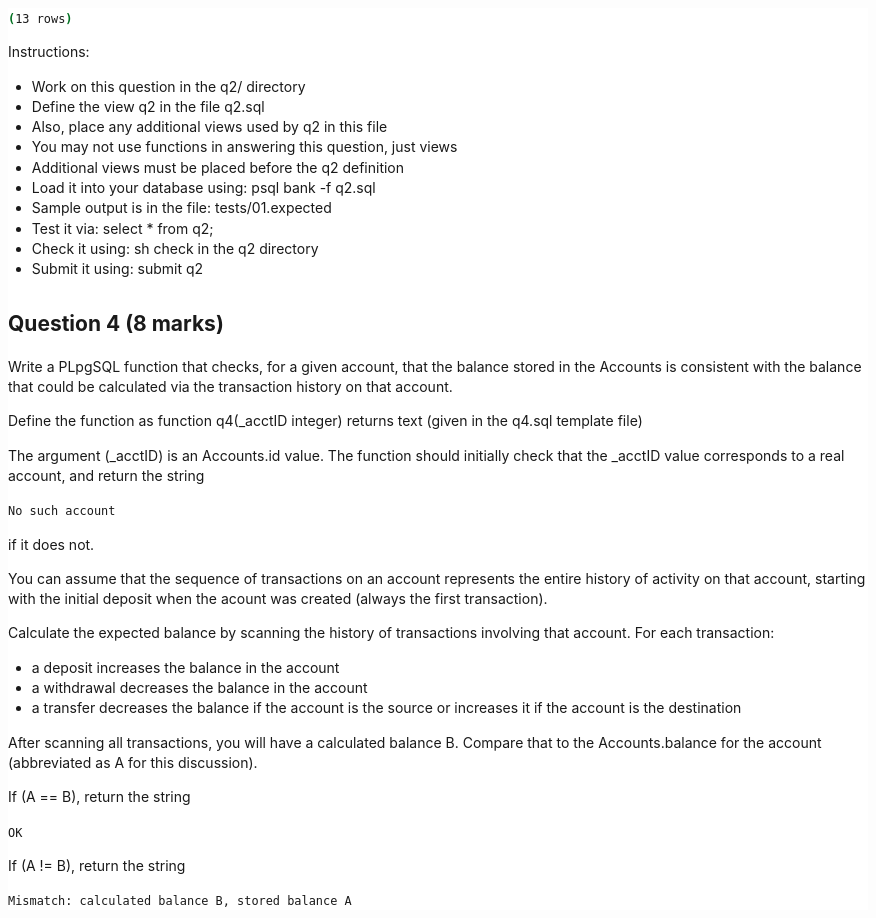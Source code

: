 ```bash
(13 rows)
```

Instructions:
- Work on this question in the q2/ directory
- Define the view q2 in the file q2.sql
- Also, place any additional views used by q2 in this file
- You may not use functions in answering this question, just views
- Additional views must be placed before the q2 definition
- Load it into your database using:   psql bank -f q2.sql
- Sample output is in the file:   tests/01.expected
- Test it via:   select * from q2;
- Check it using:   sh check   in the q2 directory
- Submit it using:   submit q2 

## Question 4 (8 marks)

Write a PLpgSQL function that checks, for a given account, that the balance stored in the Accounts is consistent with the balance that could be calculated via the transaction history on that account.

Define the function as   function q4(_acctID integer) returns text   (given in the q4.sql template file)

The argument (_acctID) is an Accounts.id value. The function should initially check that the _acctID value corresponds to a real account, and return the string

```
No such account
```

if it does not.

You can assume that the sequence of transactions on an account represents the entire history of activity on that account, starting with the initial deposit when the acount was created (always the first transaction).

Calculate the expected balance by scanning the history of transactions involving that account. For each transaction:
- a deposit increases the balance in the account
- a withdrawal decreases the balance in the account
- a transfer decreases the balance if the account is the source or increases it if the account is the destination 

After scanning all transactions, you will have a calculated balance B. Compare that to the Accounts.balance for the account (abbreviated as A for this discussion).

If (A == B), return the string

```
OK
```

If (A != B), return the string

```
Mismatch: calculated balance B, stored balance A
```
